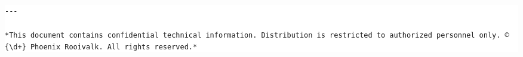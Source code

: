 ````, and system integrators.
---

*This document contains confidential technical information. Distribution is restricted to authorized personnel only. © {\d+} Phoenix Rooivalk. All rights reserved.*

````
